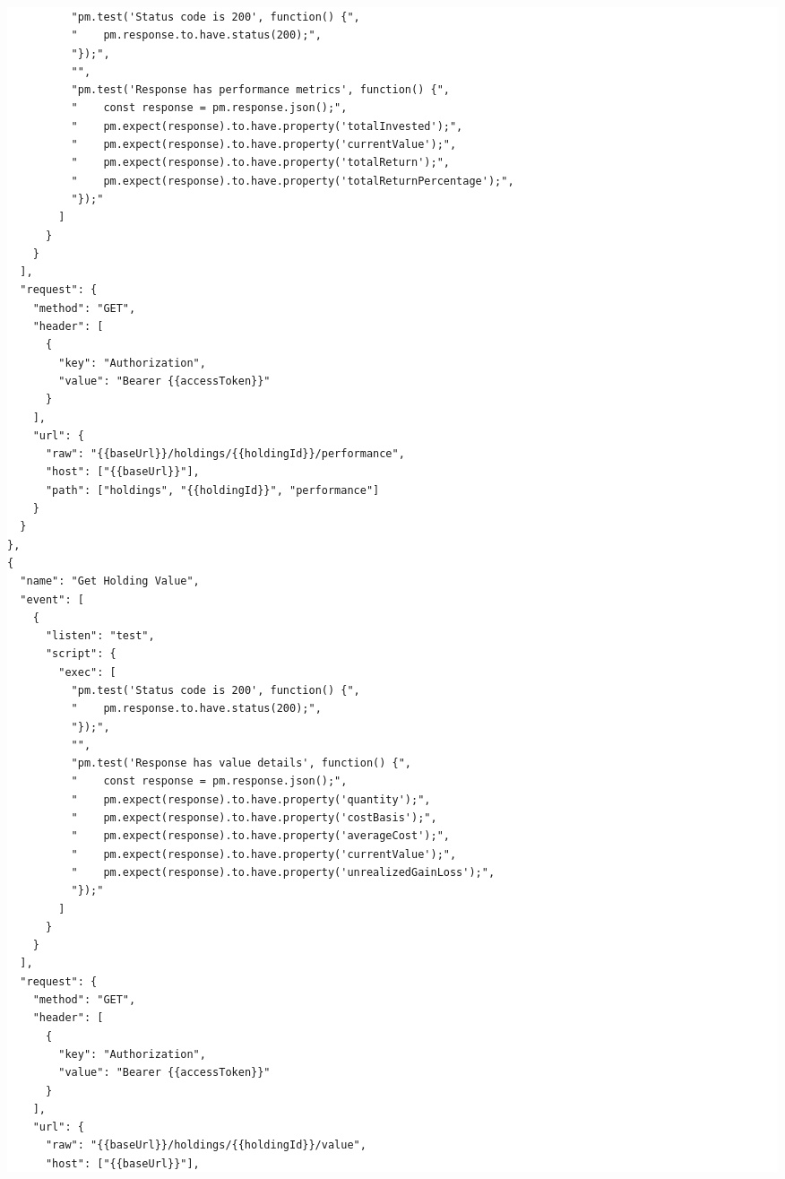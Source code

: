               "pm.test('Status code is 200', function() {",
              "    pm.response.to.have.status(200);",
              "});",
              "",
              "pm.test('Response has performance metrics', function() {",
              "    const response = pm.response.json();",
              "    pm.expect(response).to.have.property('totalInvested');",
              "    pm.expect(response).to.have.property('currentValue');",
              "    pm.expect(response).to.have.property('totalReturn');",
              "    pm.expect(response).to.have.property('totalReturnPercentage');",
              "});"
            ]
          }
        }
      ],
      "request": {
        "method": "GET",
        "header": [
          {
            "key": "Authorization",
            "value": "Bearer {{accessToken}}"
          }
        ],
        "url": {
          "raw": "{{baseUrl}}/holdings/{{holdingId}}/performance",
          "host": ["{{baseUrl}}"],
          "path": ["holdings", "{{holdingId}}", "performance"]
        }
      }
    },
    {
      "name": "Get Holding Value",
      "event": [
        {
          "listen": "test",
          "script": {
            "exec": [
              "pm.test('Status code is 200', function() {",
              "    pm.response.to.have.status(200);",
              "});",
              "",
              "pm.test('Response has value details', function() {",
              "    const response = pm.response.json();",
              "    pm.expect(response).to.have.property('quantity');",
              "    pm.expect(response).to.have.property('costBasis');",
              "    pm.expect(response).to.have.property('averageCost');",
              "    pm.expect(response).to.have.property('currentValue');",
              "    pm.expect(response).to.have.property('unrealizedGainLoss');",
              "});"
            ]
          }
        }
      ],
      "request": {
        "method": "GET",
        "header": [
          {
            "key": "Authorization",
            "value": "Bearer {{accessToken}}"
          }
        ],
        "url": {
          "raw": "{{baseUrl}}/holdings/{{holdingId}}/value",
          "host": ["{{baseUrl}}"],